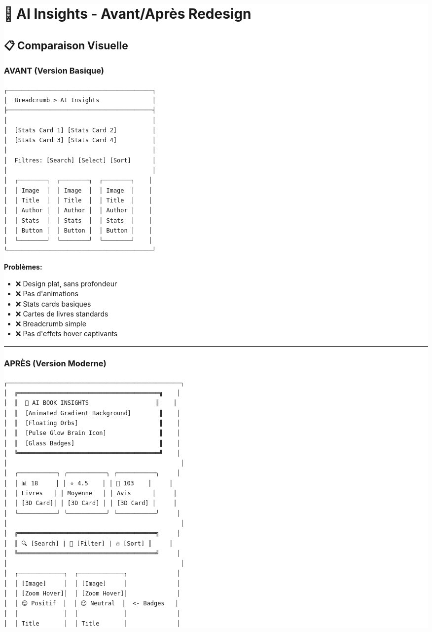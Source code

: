# 🎨 AI Insights - Avant/Après Redesign

## 📋 Comparaison Visuelle

### AVANT (Version Basique)
```
┌─────────────────────────────────────────┐
│  Breadcrumb > AI Insights               │
├─────────────────────────────────────────┤
│                                         │
│  [Stats Card 1] [Stats Card 2]          │
│  [Stats Card 3] [Stats Card 4]          │
│                                         │
│  Filtres: [Search] [Select] [Sort]      │
│                                         │
│  ┌────────┐  ┌────────┐  ┌────────┐    │
│  │ Image  │  │ Image  │  │ Image  │    │
│  │ Title  │  │ Title  │  │ Title  │    │
│  │ Author │  │ Author │  │ Author │    │
│  │ Stats  │  │ Stats  │  │ Stats  │    │
│  │ Button │  │ Button │  │ Button │    │
│  └────────┘  └────────┘  └────────┘    │
└─────────────────────────────────────────┘
```

**Problèmes:**
- ❌ Design plat, sans profondeur
- ❌ Pas d'animations
- ❌ Stats cards basiques
- ❌ Cartes de livres standards
- ❌ Breadcrumb simple
- ❌ Pas d'effets hover captivants

---

### APRÈS (Version Moderne)
```
┌─────────────────────────────────────────────────┐
│  ╔════════════════════════════════════════╗    │
│  ║  🧠 AI BOOK INSIGHTS                   ║    │
│  ║  [Animated Gradient Background]        ║    │
│  ║  [Floating Orbs]                       ║    │
│  ║  [Pulse Glow Brain Icon]               ║    │
│  ║  [Glass Badges]                        ║    │
│  ╚════════════════════════════════════════╝    │
│                                                 │
│  ╭───────────╮ ╭───────────╮ ╭───────────╮     │
│  │ 📊 18     │ │ ⭐ 4.5    │ │ 💬 103    │     │
│  │ Livres   │ │ Moyenne   │ │ Avis      │     │
│  │ [3D Card]│ │ [3D Card] │ │ [3D Card] │     │
│  ╰───────────╯ ╰───────────╯ ╰───────────╯     │
│                                                 │
│  ╔═══════════════════════════════════════╗     │
│  ║ 🔍 [Search] | 🎯 [Filter] | 🔥 [Sort] ║     │
│  ╚═══════════════════════════════════════╝     │
│                                                 │
│  ╭─────────────╮  ╭─────────────╮              │
│  │ [Image]     │  │ [Image]     │              │
│  │ [Zoom Hover]│  │ [Zoom Hover]│              │
│  │ 😊 Positif  │  │ 😐 Neutral  │  <- Badges   │
│  │             │  │             │              │
│  │ Title       │  │ Title       │              │
```